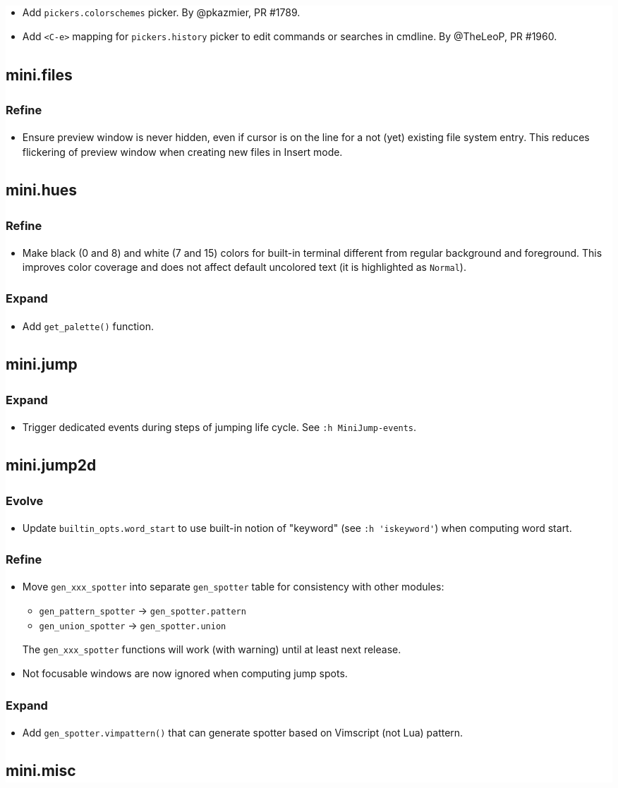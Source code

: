 - Add `pickers.colorschemes` picker. By @pkazmier, PR #1789.

- Add `<C-e>` mapping for `pickers.history` picker to edit commands or searches in cmdline. By @TheLeoP, PR #1960.

## mini.files

### Refine

- Ensure preview window is never hidden, even if cursor is on the line for a not (yet) existing file system entry. This reduces flickering of preview window when creating new files in Insert mode.

## mini.hues

### Refine

- Make black (0 and 8) and white (7 and 15) colors for built-in terminal different from regular background and foreground. This improves color coverage and does not affect default uncolored text (it is highlighted as `Normal`).

### Expand

- Add `get_palette()` function.

## mini.jump

### Expand

- Trigger dedicated events during steps of jumping life cycle. See `:h MiniJump-events`.

## mini.jump2d

### Evolve

- Update `builtin_opts.word_start` to use built-in notion of "keyword" (see `:h 'iskeyword'`) when computing word start.

### Refine

- Move `gen_xxx_spotter` into separate `gen_spotter` table for consistency with other modules:
    - `gen_pattern_spotter` -> `gen_spotter.pattern`
    - `gen_union_spotter` -> `gen_spotter.union`

    The `gen_xxx_spotter` functions will work (with warning) until at least next release.

- Not focusable windows are now ignored when computing jump spots.

### Expand

- Add `gen_spotter.vimpattern()` that can generate spotter based on Vimscript (not Lua) pattern.

## mini.misc
